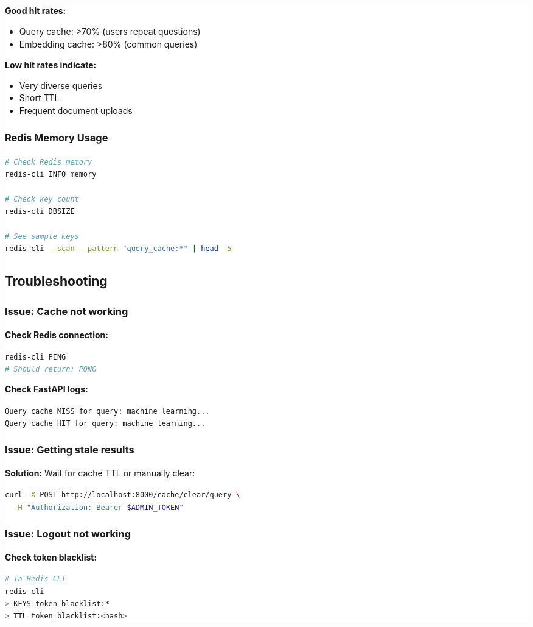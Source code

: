 **Good hit rates:**
- Query cache: >70% (users repeat questions)
- Embedding cache: >80% (common queries)

**Low hit rates indicate:**
- Very diverse queries
- Short TTL
- Frequent document uploads

### Redis Memory Usage

```bash
# Check Redis memory
redis-cli INFO memory

# Check key count
redis-cli DBSIZE

# See sample keys
redis-cli --scan --pattern "query_cache:*" | head -5
```

## Troubleshooting

### Issue: Cache not working

**Check Redis connection:**
```bash
redis-cli PING
# Should return: PONG
```

**Check FastAPI logs:**
```
Query cache MISS for query: machine learning...
Query cache HIT for query: machine learning...
```

### Issue: Getting stale results

**Solution:** Wait for cache TTL or manually clear:
```bash
curl -X POST http://localhost:8000/cache/clear/query \
  -H "Authorization: Bearer $ADMIN_TOKEN"
```

### Issue: Logout not working

**Check token blacklist:**
```bash
# In Redis CLI
redis-cli
> KEYS token_blacklist:*
> TTL token_blacklist:<hash>
```
